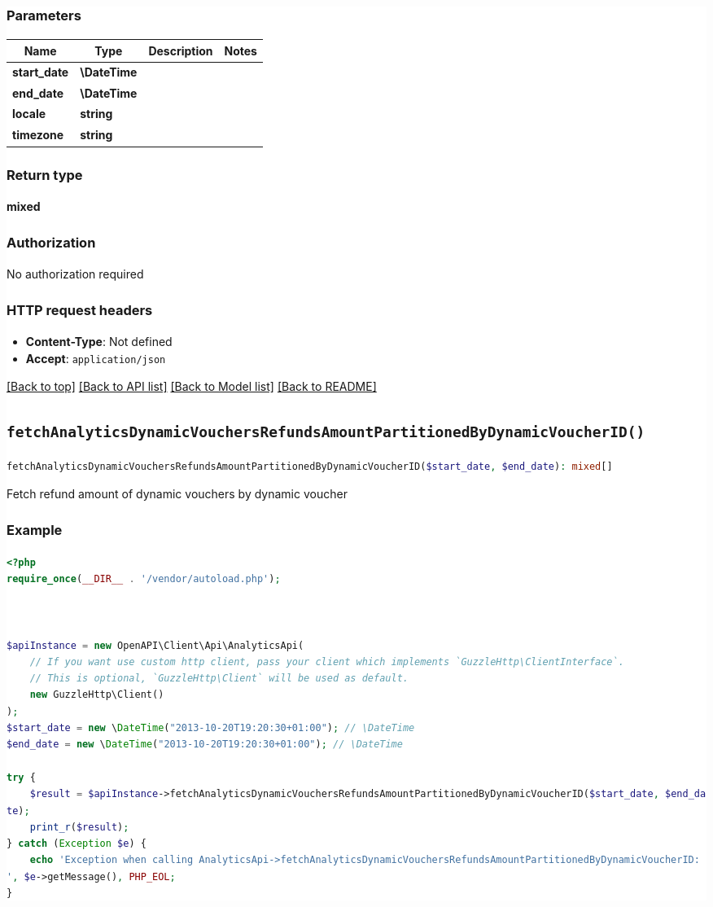 ### Parameters

Name | Type | Description  | Notes
------------- | ------------- | ------------- | -------------
 **start_date** | **\DateTime**|  |
 **end_date** | **\DateTime**|  |
 **locale** | **string**|  |
 **timezone** | **string**|  |

### Return type

**mixed**

### Authorization

No authorization required

### HTTP request headers

- **Content-Type**: Not defined
- **Accept**: `application/json`

[[Back to top]](#) [[Back to API list]](../../README.md#endpoints)
[[Back to Model list]](../../README.md#models)
[[Back to README]](../../README.md)

## `fetchAnalyticsDynamicVouchersRefundsAmountPartitionedByDynamicVoucherID()`

```php
fetchAnalyticsDynamicVouchersRefundsAmountPartitionedByDynamicVoucherID($start_date, $end_date): mixed[]
```

Fetch refund amount of dynamic vouchers by dynamic voucher

### Example

```php
<?php
require_once(__DIR__ . '/vendor/autoload.php');



$apiInstance = new OpenAPI\Client\Api\AnalyticsApi(
    // If you want use custom http client, pass your client which implements `GuzzleHttp\ClientInterface`.
    // This is optional, `GuzzleHttp\Client` will be used as default.
    new GuzzleHttp\Client()
);
$start_date = new \DateTime("2013-10-20T19:20:30+01:00"); // \DateTime
$end_date = new \DateTime("2013-10-20T19:20:30+01:00"); // \DateTime

try {
    $result = $apiInstance->fetchAnalyticsDynamicVouchersRefundsAmountPartitionedByDynamicVoucherID($start_date, $end_date);
    print_r($result);
} catch (Exception $e) {
    echo 'Exception when calling AnalyticsApi->fetchAnalyticsDynamicVouchersRefundsAmountPartitionedByDynamicVoucherID: ', $e->getMessage(), PHP_EOL;
}
```
